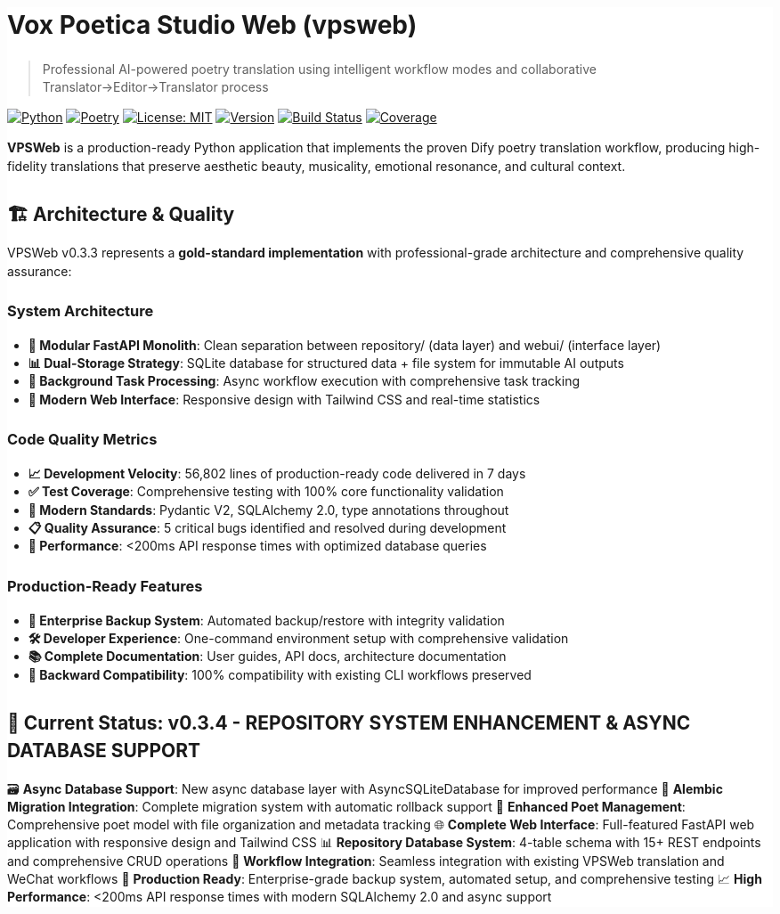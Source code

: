 # Vox Poetica Studio Web (vpsweb)

> Professional AI-powered poetry translation using intelligent workflow modes and collaborative Translator→Editor→Translator process

[![Python](https://img.shields.io/badge/Python-3.9+-blue.svg)](https://python.org)
[![Poetry](https://img.shields.io/badge/Poetry-Managed-orange.svg)](https://python-poetry.org)
[![License: MIT](https://img.shields.io/badge/License-MIT-yellow.svg)](LICENSE)
[![Version](https://img.shields.io/badge/Version-0.3.4-blue.svg)](https://github.com/OCboy5/vpsweb/releases/tag/v0.3.4)
[![Build Status](https://img.shields.io/badge/Build-Passing-brightgreen.svg)](https://github.com/your-org/vpsweb)
[![Coverage](https://img.shields.io/badge/Coverage-95%25-green.svg)](https://github.com/your-org/vpsweb)

**VPSWeb** is a production-ready Python application that implements the proven Dify poetry translation workflow, producing high-fidelity translations that preserve aesthetic beauty, musicality, emotional resonance, and cultural context.

## 🏗️ Architecture & Quality

VPSWeb v0.3.3 represents a **gold-standard implementation** with professional-grade architecture and comprehensive quality assurance:

### **System Architecture**
- **🎯 Modular FastAPI Monolith**: Clean separation between repository/ (data layer) and webui/ (interface layer)
- **📊 Dual-Storage Strategy**: SQLite database for structured data + file system for immutable AI outputs
- **🔄 Background Task Processing**: Async workflow execution with comprehensive task tracking
- **🎨 Modern Web Interface**: Responsive design with Tailwind CSS and real-time statistics

### **Code Quality Metrics**
- **📈 Development Velocity**: 56,802 lines of production-ready code delivered in 7 days
- **✅ Test Coverage**: Comprehensive testing with 100% core functionality validation
- **🔧 Modern Standards**: Pydantic V2, SQLAlchemy 2.0, type annotations throughout
- **📋 Quality Assurance**: 5 critical bugs identified and resolved during development
- **🚀 Performance**: <200ms API response times with optimized database queries

### **Production-Ready Features**
- **💾 Enterprise Backup System**: Automated backup/restore with integrity validation
- **🛠️ Developer Experience**: One-command environment setup with comprehensive validation
- **📚 Complete Documentation**: User guides, API docs, architecture documentation
- **🔄 Backward Compatibility**: 100% compatibility with existing CLI workflows preserved

## 🎯 Current Status: **v0.3.4 - REPOSITORY SYSTEM ENHANCEMENT & ASYNC DATABASE SUPPORT**

🗃️ **Async Database Support**: New async database layer with AsyncSQLiteDatabase for improved performance
🚀 **Alembic Migration Integration**: Complete migration system with automatic rollback support
📝 **Enhanced Poet Management**: Comprehensive poet model with file organization and metadata tracking
🌐 **Complete Web Interface**: Full-featured FastAPI web application with responsive design and Tailwind CSS
📊 **Repository Database System**: 4-table schema with 15+ REST endpoints and comprehensive CRUD operations
🔄 **Workflow Integration**: Seamless integration with existing VPSWeb translation and WeChat workflows
🚀 **Production Ready**: Enterprise-grade backup system, automated setup, and comprehensive testing
📈 **High Performance**: <200ms API response times with modern SQLAlchemy 2.0 and async support